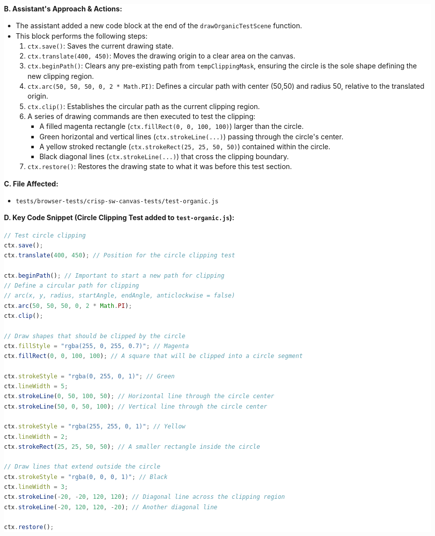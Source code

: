 **B. Assistant's Approach & Actions:**
   - The assistant added a new code block at the end of the `drawOrganicTestScene` function.
   - This block performs the following steps:
      1. `ctx.save()`: Saves the current drawing state.
      2. `ctx.translate(400, 450)`: Moves the drawing origin to a clear area on the canvas.
      3. `ctx.beginPath()`: Clears any pre-existing path from `tempClippingMask`, ensuring the circle is the sole shape defining the new clipping region.
      4. `ctx.arc(50, 50, 50, 0, 2 * Math.PI)`: Defines a circular path with center (50,50) and radius 50, relative to the translated origin.
      5. `ctx.clip()`: Establishes the circular path as the current clipping region.
      6. A series of drawing commands are then executed to test the clipping:
         - A filled magenta rectangle (`ctx.fillRect(0, 0, 100, 100)`) larger than the circle.
         - Green horizontal and vertical lines (`ctx.strokeLine(...)`) passing through the circle's center.
         - A yellow stroked rectangle (`ctx.strokeRect(25, 25, 50, 50)`) contained within the circle.
         - Black diagonal lines (`ctx.strokeLine(...)`) that cross the clipping boundary.
      7. `ctx.restore()`: Restores the drawing state to what it was before this test section.

**C. File Affected:**
   - `tests/browser-tests/crisp-sw-canvas-tests/test-organic.js`

**D. Key Code Snippet (Circle Clipping Test added to `test-organic.js`):**
   ```javascript
   // Test circle clipping
   ctx.save();
   ctx.translate(400, 450); // Position for the circle clipping test

   ctx.beginPath(); // Important to start a new path for clipping
   // Define a circular path for clipping
   // arc(x, y, radius, startAngle, endAngle, anticlockwise = false)
   ctx.arc(50, 50, 50, 0, 2 * Math.PI);
   ctx.clip();

   // Draw shapes that should be clipped by the circle
   ctx.fillStyle = "rgba(255, 0, 255, 0.7)"; // Magenta
   ctx.fillRect(0, 0, 100, 100); // A square that will be clipped into a circle segment

   ctx.strokeStyle = "rgba(0, 255, 0, 1)"; // Green
   ctx.lineWidth = 5;
   ctx.strokeLine(0, 50, 100, 50); // Horizontal line through the circle center
   ctx.strokeLine(50, 0, 50, 100); // Vertical line through the circle center

   ctx.strokeStyle = "rgba(255, 255, 0, 1)"; // Yellow
   ctx.lineWidth = 2;
   ctx.strokeRect(25, 25, 50, 50); // A smaller rectangle inside the circle
   
   // Draw lines that extend outside the circle
   ctx.strokeStyle = "rgba(0, 0, 0, 1)"; // Black
   ctx.lineWidth = 3;
   ctx.strokeLine(-20, -20, 120, 120); // Diagonal line across the clipping region
   ctx.strokeLine(-20, 120, 120, -20); // Another diagonal line

   ctx.restore();
   ``` 